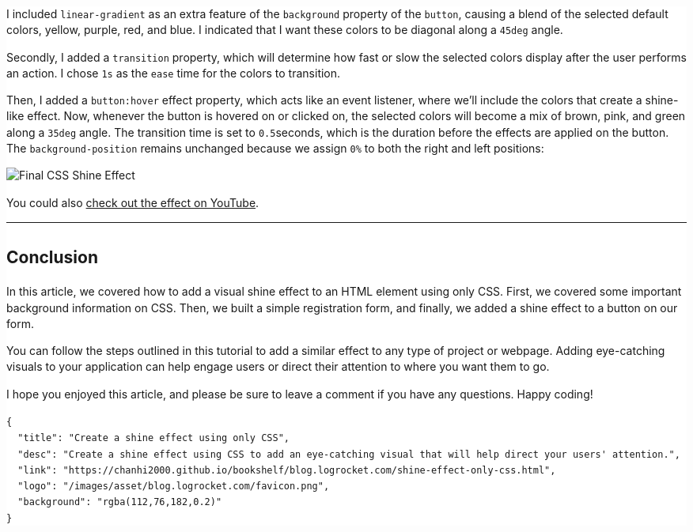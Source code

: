 I included `linear-gradient` as an extra feature of the `background` property of the `button`, causing a blend of the selected default colors, yellow, purple, red, and blue. I indicated that I want these colors to be diagonal along a `45deg` angle.

Secondly, I added a `transition` property, which will determine how fast or slow the selected colors display after the user performs an action. I chose `1s` as the `ease` time for the colors to transition.

Then, I added a `button:hover` effect property, which acts like an event listener, where we’ll include the colors that create a shine-like effect. Now, whenever the button is hovered on or clicked on, the selected colors will become a mix of brown, pink, and green along a `35deg` angle. The transition time is set to `0.5`seconds, which is the duration before the effects are applied on the button. The `background-position` remains unchanged because we assign `0%` to both the right and left positions:

![Final CSS Shine Effect](https://blog.logrocket.com/wp-content/uploads/2022/01/final-css-shine-effect.jpeg)

You could also [<FontIcon icon="fa-brands fa-youtube"/>check out the effect on YouTube](https://youtu.be/NpAEQzeSoOE).

<VidStack src="youtube/NpAEQzeSoOE" />

---

## Conclusion

In this article, we covered how to add a visual shine effect to an HTML element using only CSS. First, we covered some important background information on CSS. Then, we built a simple registration form, and finally, we added a shine effect to a button on our form.

You can follow the steps outlined in this tutorial to add a similar effect to any type of project or webpage. Adding eye-catching visuals to your application can help engage users or direct their attention to where you want them to go.

I hope you enjoyed this article, and please be sure to leave a comment if you have any questions. Happy coding!


```component VPCard
{
  "title": "Create a shine effect using only CSS",
  "desc": "Create a shine effect using CSS to add an eye-catching visual that will help direct your users' attention.",
  "link": "https://chanhi2000.github.io/bookshelf/blog.logrocket.com/shine-effect-only-css.html",
  "logo": "/images/asset/blog.logrocket.com/favicon.png",
  "background": "rgba(112,76,182,0.2)"
}
```
